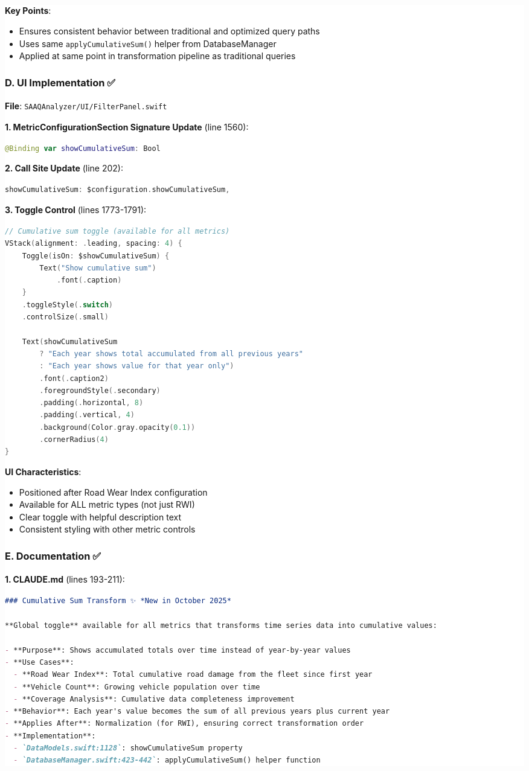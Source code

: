 **Key Points**:
- Ensures consistent behavior between traditional and optimized query paths
- Uses same `applyCumulativeSum()` helper from DatabaseManager
- Applied at same point in transformation pipeline as traditional queries

### D. UI Implementation ✅

**File**: `SAAQAnalyzer/UI/FilterPanel.swift`

**1. MetricConfigurationSection Signature Update** (line 1560):
```swift
@Binding var showCumulativeSum: Bool
```

**2. Call Site Update** (line 202):
```swift
showCumulativeSum: $configuration.showCumulativeSum,
```

**3. Toggle Control** (lines 1773-1791):
```swift
// Cumulative sum toggle (available for all metrics)
VStack(alignment: .leading, spacing: 4) {
    Toggle(isOn: $showCumulativeSum) {
        Text("Show cumulative sum")
            .font(.caption)
    }
    .toggleStyle(.switch)
    .controlSize(.small)

    Text(showCumulativeSum
        ? "Each year shows total accumulated from all previous years"
        : "Each year shows value for that year only")
        .font(.caption2)
        .foregroundStyle(.secondary)
        .padding(.horizontal, 8)
        .padding(.vertical, 4)
        .background(Color.gray.opacity(0.1))
        .cornerRadius(4)
}
```

**UI Characteristics**:
- Positioned after Road Wear Index configuration
- Available for ALL metric types (not just RWI)
- Clear toggle with helpful description text
- Consistent styling with other metric controls

### E. Documentation ✅

**1. CLAUDE.md** (lines 193-211):
```markdown
### Cumulative Sum Transform ✨ *New in October 2025*

**Global toggle** available for all metrics that transforms time series data into cumulative values:

- **Purpose**: Shows accumulated totals over time instead of year-by-year values
- **Use Cases**:
  - **Road Wear Index**: Total cumulative road damage from the fleet since first year
  - **Vehicle Count**: Growing vehicle population over time
  - **Coverage Analysis**: Cumulative data completeness improvement
- **Behavior**: Each year's value becomes the sum of all previous years plus current year
- **Applies After**: Normalization (for RWI), ensuring correct transformation order
- **Implementation**:
  - `DataModels.swift:1128`: showCumulativeSum property
  - `DatabaseManager.swift:423-442`: applyCumulativeSum() helper function
```
